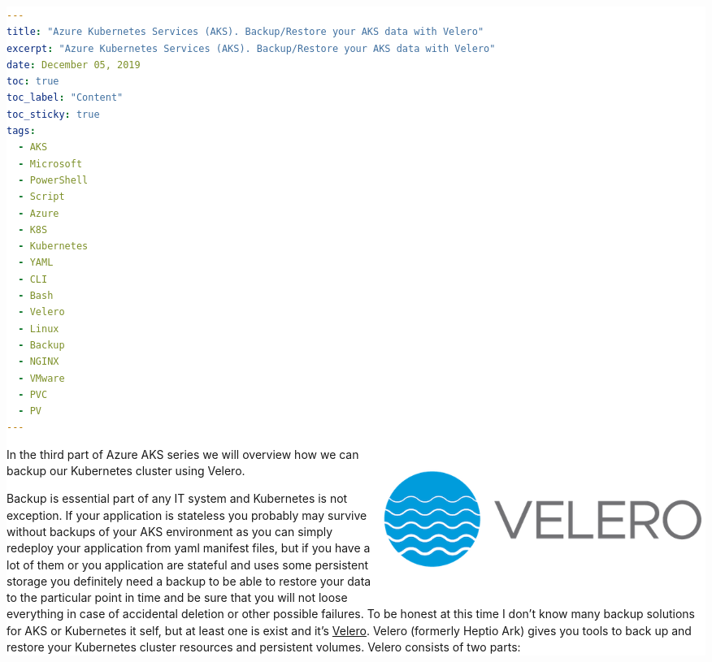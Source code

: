 ```yaml
---
title: "Azure Kubernetes Services (AKS). Backup/Restore your AKS data with Velero" 
excerpt: "Azure Kubernetes Services (AKS). Backup/Restore your AKS data with Velero"
date: December 05, 2019
toc: true
toc_label: "Content"
toc_sticky: true
tags:
  - AKS
  - Microsoft
  - PowerShell
  - Script
  - Azure
  - K8S
  - Kubernetes
  - YAML
  - CLI
  - Bash
  - Velero
  - Linux
  - Backup
  - NGINX
  - VMware
  - PVC
  - PV
---
```


<img align="right" width="400" height="180" src="../assets/images/post7/Velero.png">


In the third part of Azure AKS series we will overview how we can backup our Kubernetes cluster using Velero.

Backup is essential part of any IT system and Kubernetes is not exception. If your application is stateless you probably may survive without backups of your AKS environment as you can simply redeploy your application from yaml manifest files, but if you have a lot of them or you application are stateful and uses some persistent storage you definitely need a backup to be able to restore your data to the particular point in time and be sure that you will not loose everything in case of accidental deletion or other possible failures. To be honest at this time I don’t know many backup solutions for AKS or Kubernetes it self, but at least one is exist and it’s [Velero].
Velero (formerly Heptio Ark) gives you tools to back up and restore your Kubernetes cluster resources and persistent volumes. Velero consists of two parts:


[Velero]: https://velero.io/
[project documentation]: https://velero.io/docs/
[my first AKS series blog post]: https://sysadminas.eu/Part-1-AKS/